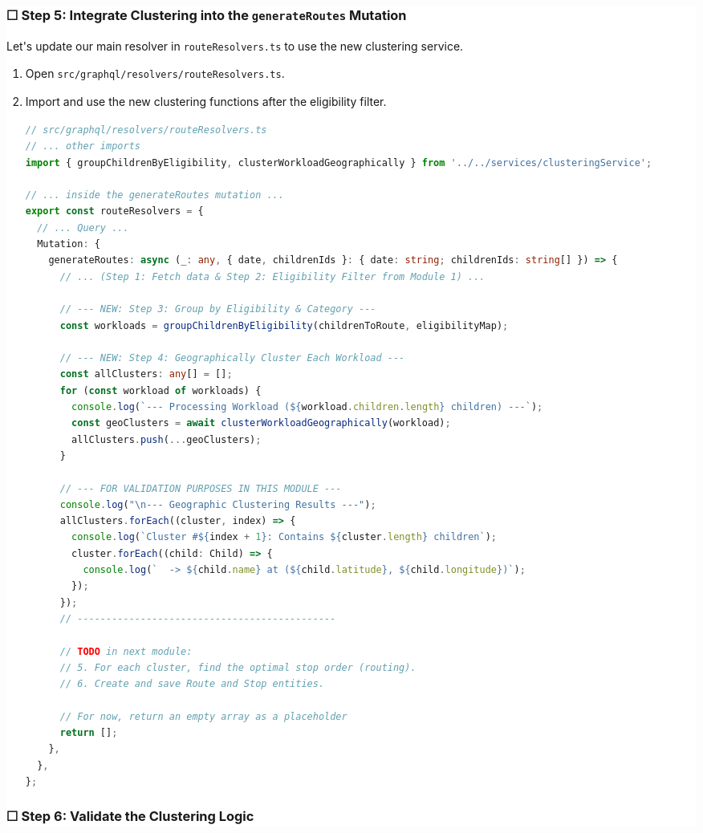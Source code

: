 ### ☐ **Step 5: Integrate Clustering into the `generateRoutes` Mutation**

Let's update our main resolver in `routeResolvers.ts` to use the new clustering service.

1.  Open `src/graphql/resolvers/routeResolvers.ts`.
2.  Import and use the new clustering functions after the eligibility filter.

    ```typescript
    // src/graphql/resolvers/routeResolvers.ts
    // ... other imports
    import { groupChildrenByEligibility, clusterWorkloadGeographically } from '../../services/clusteringService';

    // ... inside the generateRoutes mutation ...
    export const routeResolvers = {
      // ... Query ...
      Mutation: {
        generateRoutes: async (_: any, { date, childrenIds }: { date: string; childrenIds: string[] }) => {
          // ... (Step 1: Fetch data & Step 2: Eligibility Filter from Module 1) ...
          
          // --- NEW: Step 3: Group by Eligibility & Category ---
          const workloads = groupChildrenByEligibility(childrenToRoute, eligibilityMap);

          // --- NEW: Step 4: Geographically Cluster Each Workload ---
          const allClusters: any[] = [];
          for (const workload of workloads) {
            console.log(`--- Processing Workload (${workload.children.length} children) ---`);
            const geoClusters = await clusterWorkloadGeographically(workload);
            allClusters.push(...geoClusters);
          }

          // --- FOR VALIDATION PURPOSES IN THIS MODULE ---
          console.log("\n--- Geographic Clustering Results ---");
          allClusters.forEach((cluster, index) => {
            console.log(`Cluster #${index + 1}: Contains ${cluster.length} children`);
            cluster.forEach((child: Child) => {
              console.log(`  -> ${child.name} at (${child.latitude}, ${child.longitude})`);
            });
          });
          // ---------------------------------------------
          
          // TODO in next module:
          // 5. For each cluster, find the optimal stop order (routing).
          // 6. Create and save Route and Stop entities.

          // For now, return an empty array as a placeholder
          return [];
        },
      },
    };
    ```

### ☐ **Step 6: Validate the Clustering Logic**
